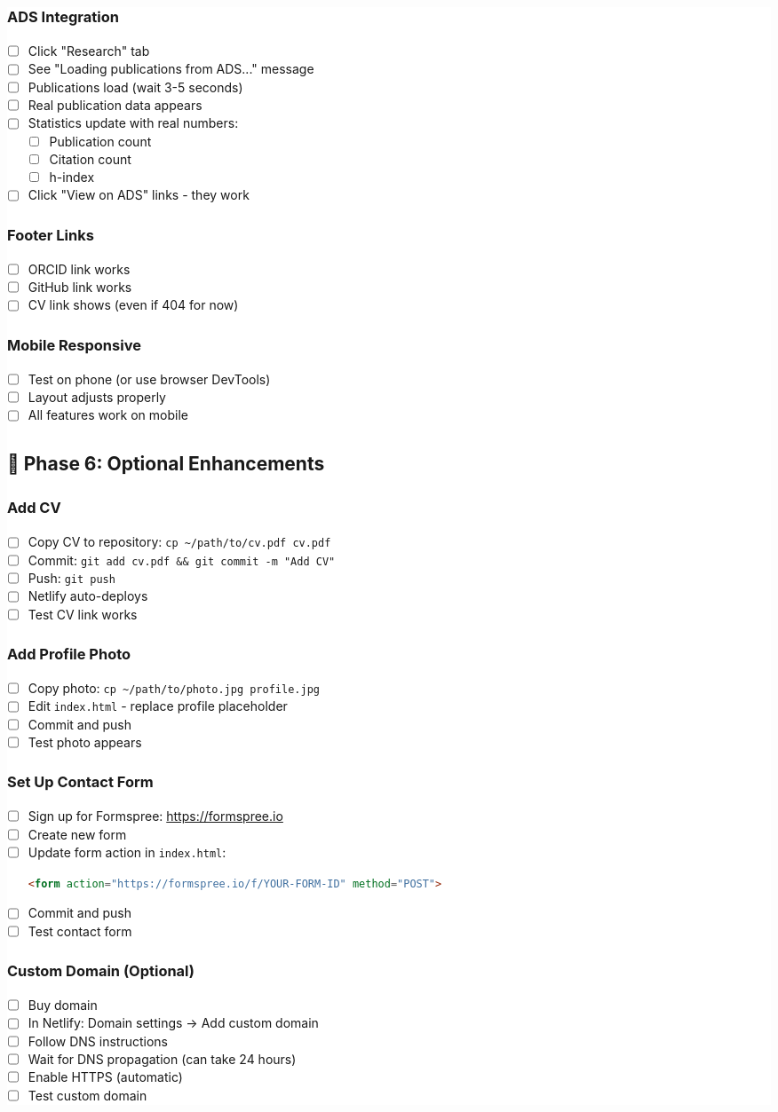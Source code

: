 ### ADS Integration
- [ ] Click "Research" tab
- [ ] See "Loading publications from ADS..." message
- [ ] Publications load (wait 3-5 seconds)
- [ ] Real publication data appears
- [ ] Statistics update with real numbers:
  - [ ] Publication count
  - [ ] Citation count
  - [ ] h-index
- [ ] Click "View on ADS" links - they work

### Footer Links
- [ ] ORCID link works
- [ ] GitHub link works
- [ ] CV link shows (even if 404 for now)

### Mobile Responsive
- [ ] Test on phone (or use browser DevTools)
- [ ] Layout adjusts properly
- [ ] All features work on mobile

## 📱 Phase 6: Optional Enhancements

### Add CV
- [ ] Copy CV to repository: `cp ~/path/to/cv.pdf cv.pdf`
- [ ] Commit: `git add cv.pdf && git commit -m "Add CV"`
- [ ] Push: `git push`
- [ ] Netlify auto-deploys
- [ ] Test CV link works

### Add Profile Photo
- [ ] Copy photo: `cp ~/path/to/photo.jpg profile.jpg`
- [ ] Edit `index.html` - replace profile placeholder
- [ ] Commit and push
- [ ] Test photo appears

### Set Up Contact Form
- [ ] Sign up for Formspree: https://formspree.io
- [ ] Create new form
- [ ] Update form action in `index.html`:
  ```html
  <form action="https://formspree.io/f/YOUR-FORM-ID" method="POST">
  ```
- [ ] Commit and push
- [ ] Test contact form

### Custom Domain (Optional)
- [ ] Buy domain
- [ ] In Netlify: Domain settings → Add custom domain
- [ ] Follow DNS instructions
- [ ] Wait for DNS propagation (can take 24 hours)
- [ ] Enable HTTPS (automatic)
- [ ] Test custom domain
